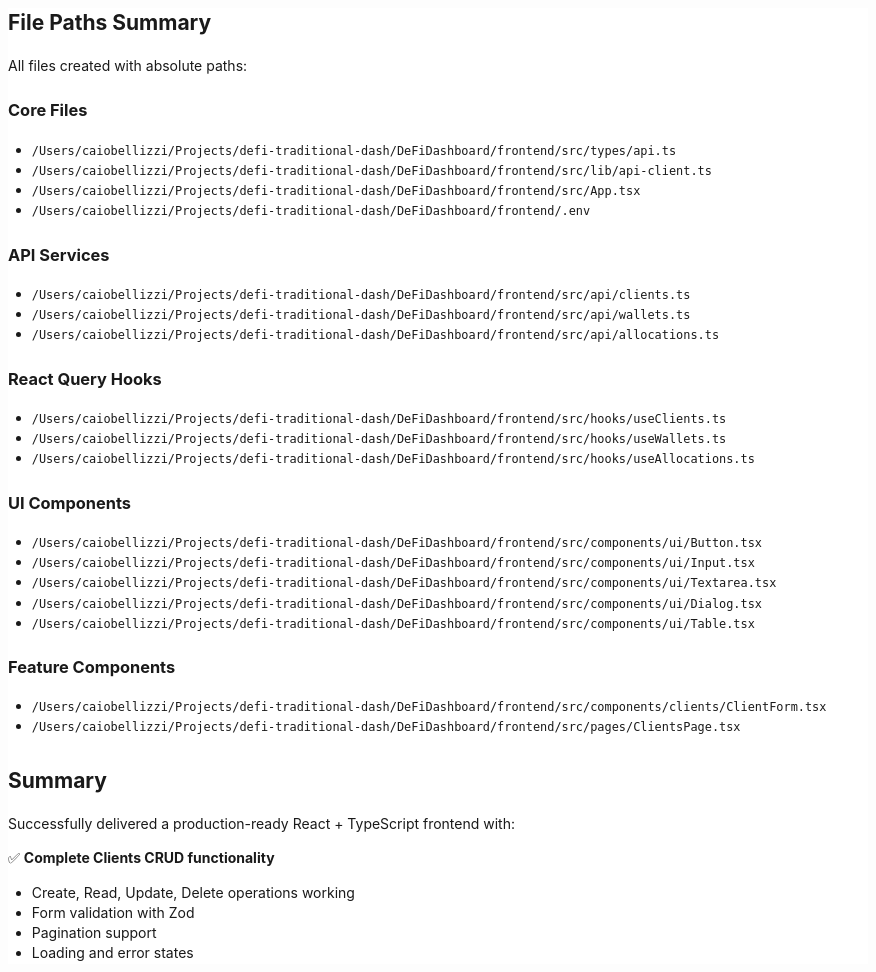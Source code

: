 ## File Paths Summary

All files created with absolute paths:

### Core Files
- `/Users/caiobellizzi/Projects/defi-traditional-dash/DeFiDashboard/frontend/src/types/api.ts`
- `/Users/caiobellizzi/Projects/defi-traditional-dash/DeFiDashboard/frontend/src/lib/api-client.ts`
- `/Users/caiobellizzi/Projects/defi-traditional-dash/DeFiDashboard/frontend/src/App.tsx`
- `/Users/caiobellizzi/Projects/defi-traditional-dash/DeFiDashboard/frontend/.env`

### API Services
- `/Users/caiobellizzi/Projects/defi-traditional-dash/DeFiDashboard/frontend/src/api/clients.ts`
- `/Users/caiobellizzi/Projects/defi-traditional-dash/DeFiDashboard/frontend/src/api/wallets.ts`
- `/Users/caiobellizzi/Projects/defi-traditional-dash/DeFiDashboard/frontend/src/api/allocations.ts`

### React Query Hooks
- `/Users/caiobellizzi/Projects/defi-traditional-dash/DeFiDashboard/frontend/src/hooks/useClients.ts`
- `/Users/caiobellizzi/Projects/defi-traditional-dash/DeFiDashboard/frontend/src/hooks/useWallets.ts`
- `/Users/caiobellizzi/Projects/defi-traditional-dash/DeFiDashboard/frontend/src/hooks/useAllocations.ts`

### UI Components
- `/Users/caiobellizzi/Projects/defi-traditional-dash/DeFiDashboard/frontend/src/components/ui/Button.tsx`
- `/Users/caiobellizzi/Projects/defi-traditional-dash/DeFiDashboard/frontend/src/components/ui/Input.tsx`
- `/Users/caiobellizzi/Projects/defi-traditional-dash/DeFiDashboard/frontend/src/components/ui/Textarea.tsx`
- `/Users/caiobellizzi/Projects/defi-traditional-dash/DeFiDashboard/frontend/src/components/ui/Dialog.tsx`
- `/Users/caiobellizzi/Projects/defi-traditional-dash/DeFiDashboard/frontend/src/components/ui/Table.tsx`

### Feature Components
- `/Users/caiobellizzi/Projects/defi-traditional-dash/DeFiDashboard/frontend/src/components/clients/ClientForm.tsx`
- `/Users/caiobellizzi/Projects/defi-traditional-dash/DeFiDashboard/frontend/src/pages/ClientsPage.tsx`

## Summary

Successfully delivered a production-ready React + TypeScript frontend with:

✅ **Complete Clients CRUD functionality**
- Create, Read, Update, Delete operations working
- Form validation with Zod
- Pagination support
- Loading and error states
